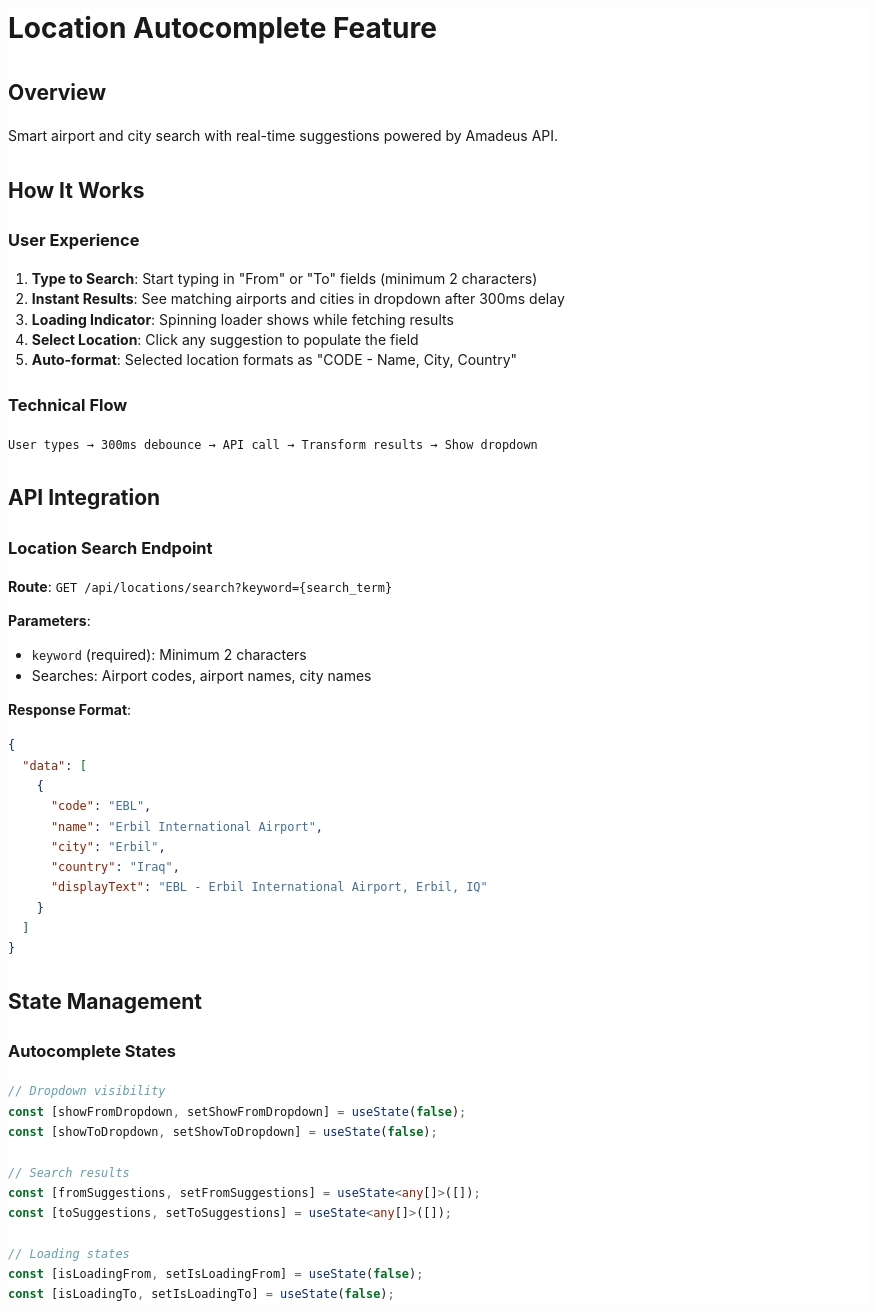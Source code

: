 # Location Autocomplete Feature

## Overview
Smart airport and city search with real-time suggestions powered by Amadeus API.

## How It Works

### User Experience
1. **Type to Search**: Start typing in "From" or "To" fields (minimum 2 characters)
2. **Instant Results**: See matching airports and cities in dropdown after 300ms delay
3. **Loading Indicator**: Spinning loader shows while fetching results
4. **Select Location**: Click any suggestion to populate the field
5. **Auto-format**: Selected location formats as "CODE - Name, City, Country"

### Technical Flow
```
User types → 300ms debounce → API call → Transform results → Show dropdown
```

## API Integration

### Location Search Endpoint
**Route**: `GET /api/locations/search?keyword={search_term}`

**Parameters**:
- `keyword` (required): Minimum 2 characters
- Searches: Airport codes, airport names, city names

**Response Format**:
```json
{
  "data": [
    {
      "code": "EBL",
      "name": "Erbil International Airport",
      "city": "Erbil",
      "country": "Iraq",
      "displayText": "EBL - Erbil International Airport, Erbil, IQ"
    }
  ]
}
```

## State Management

### Autocomplete States
```typescript
// Dropdown visibility
const [showFromDropdown, setShowFromDropdown] = useState(false);
const [showToDropdown, setShowToDropdown] = useState(false);

// Search results
const [fromSuggestions, setFromSuggestions] = useState<any[]>([]);
const [toSuggestions, setToSuggestions] = useState<any[]>([]);

// Loading states
const [isLoadingFrom, setIsLoadingFrom] = useState(false);
const [isLoadingTo, setIsLoadingTo] = useState(false);
```
